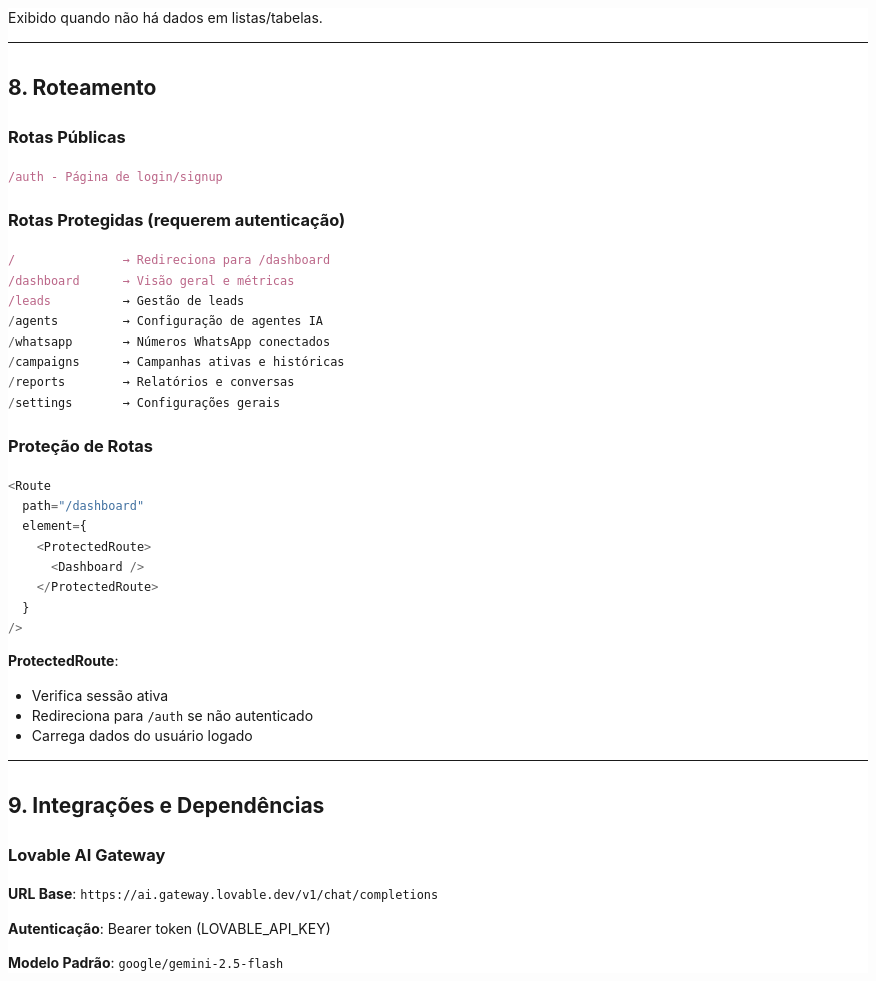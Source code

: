 Exibido quando não há dados em listas/tabelas.

---

## 8. Roteamento

### Rotas Públicas
```typescript
/auth - Página de login/signup
```

### Rotas Protegidas (requerem autenticação)
```typescript
/               → Redireciona para /dashboard
/dashboard      → Visão geral e métricas
/leads          → Gestão de leads
/agents         → Configuração de agentes IA
/whatsapp       → Números WhatsApp conectados
/campaigns      → Campanhas ativas e históricas
/reports        → Relatórios e conversas
/settings       → Configurações gerais
```

### Proteção de Rotas

```typescript
<Route 
  path="/dashboard" 
  element={
    <ProtectedRoute>
      <Dashboard />
    </ProtectedRoute>
  } 
/>
```

**ProtectedRoute**:
- Verifica sessão ativa
- Redireciona para `/auth` se não autenticado
- Carrega dados do usuário logado

---

## 9. Integrações e Dependências

### Lovable AI Gateway

**URL Base**: `https://ai.gateway.lovable.dev/v1/chat/completions`

**Autenticação**: Bearer token (LOVABLE_API_KEY)

**Modelo Padrão**: `google/gemini-2.5-flash`
